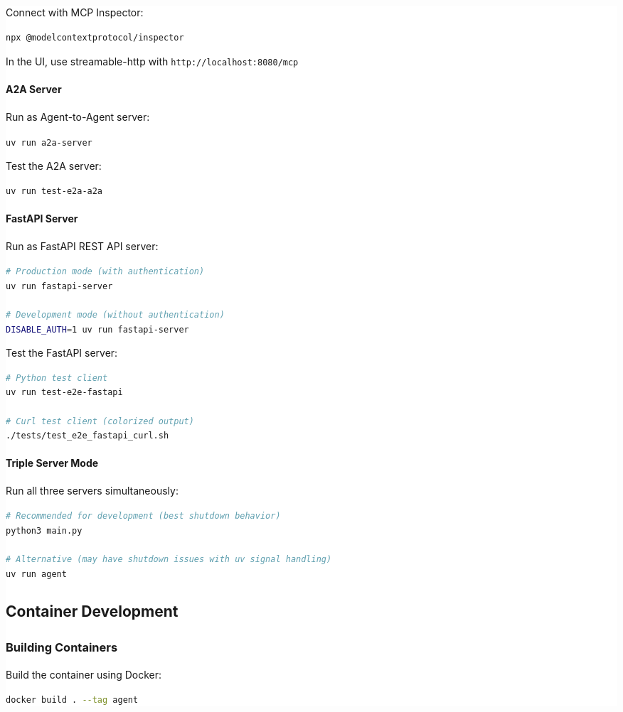 Connect with MCP Inspector:
```bash
npx @modelcontextprotocol/inspector
```
In the UI, use streamable-http with `http://localhost:8080/mcp`

#### A2A Server

Run as Agent-to-Agent server:

```bash
uv run a2a-server
```

Test the A2A server:
```bash
uv run test-e2a-a2a
```

#### FastAPI Server

Run as FastAPI REST API server:

```bash
# Production mode (with authentication)
uv run fastapi-server

# Development mode (without authentication)
DISABLE_AUTH=1 uv run fastapi-server
```

Test the FastAPI server:
```bash
# Python test client
uv run test-e2e-fastapi

# Curl test client (colorized output)
./tests/test_e2e_fastapi_curl.sh
```

#### Triple Server Mode

Run all three servers simultaneously:

```bash
# Recommended for development (best shutdown behavior)
python3 main.py

# Alternative (may have shutdown issues with uv signal handling)
uv run agent
```

## Container Development

### Building Containers

Build the container using Docker:
```bash
docker build . --tag agent
```

